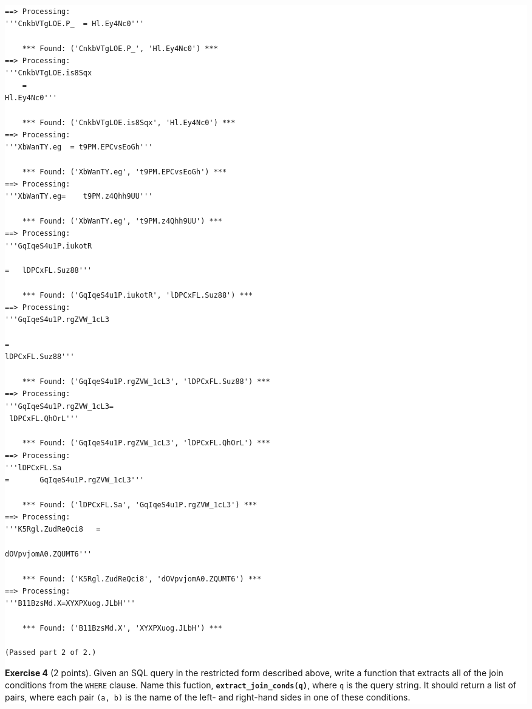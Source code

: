     ==> Processing:
    '''CnkbVTgLOE.P_  =	Hl.Ey4Nc0'''
    
        *** Found: ('CnkbVTgLOE.P_', 'Hl.Ey4Nc0') ***
    ==> Processing:
    '''CnkbVTgLOE.is8Sqx
     	=	 
    Hl.Ey4Nc0'''
    
        *** Found: ('CnkbVTgLOE.is8Sqx', 'Hl.Ey4Nc0') ***
    ==> Processing:
    '''XbWanTY.eg  = t9PM.EPCvsEoGh'''
    
        *** Found: ('XbWanTY.eg', 't9PM.EPCvsEoGh') ***
    ==> Processing:
    '''XbWanTY.eg=	  t9PM.z4Qhh9UU'''
    
        *** Found: ('XbWanTY.eg', 't9PM.z4Qhh9UU') ***
    ==> Processing:
    '''GqIqeS4u1P.iukotR
    
    =	lDPCxFL.Suz88'''
    
        *** Found: ('GqIqeS4u1P.iukotR', 'lDPCxFL.Suz88') ***
    ==> Processing:
    '''GqIqeS4u1P.rgZVW_1cL3
    
    =
    lDPCxFL.Suz88'''
    
        *** Found: ('GqIqeS4u1P.rgZVW_1cL3', 'lDPCxFL.Suz88') ***
    ==> Processing:
    '''GqIqeS4u1P.rgZVW_1cL3=
     lDPCxFL.QhOrL'''
    
        *** Found: ('GqIqeS4u1P.rgZVW_1cL3', 'lDPCxFL.QhOrL') ***
    ==> Processing:
    '''lDPCxFL.Sa
    =	 	GqIqeS4u1P.rgZVW_1cL3'''
    
        *** Found: ('lDPCxFL.Sa', 'GqIqeS4u1P.rgZVW_1cL3') ***
    ==> Processing:
    '''K5Rgl.ZudReQci8	 =
    
    dOVpvjomA0.ZQUMT6'''
    
        *** Found: ('K5Rgl.ZudReQci8', 'dOVpvjomA0.ZQUMT6') ***
    ==> Processing:
    '''B11BzsMd.X=XYXPXuog.JLbH'''
    
        *** Found: ('B11BzsMd.X', 'XYXPXuog.JLbH') ***
    
    (Passed part 2 of 2.)
    

**Exercise 4** (2 points). Given an SQL query in the restricted form described above, write a function that extracts all of the join conditions from the `WHERE` clause. Name this fuction, **`extract_join_conds(q)`**, where `q` is the query string. It should return a list of pairs, where each pair `(a, b)` is the name of the left- and right-hand sides in one of these conditions.
